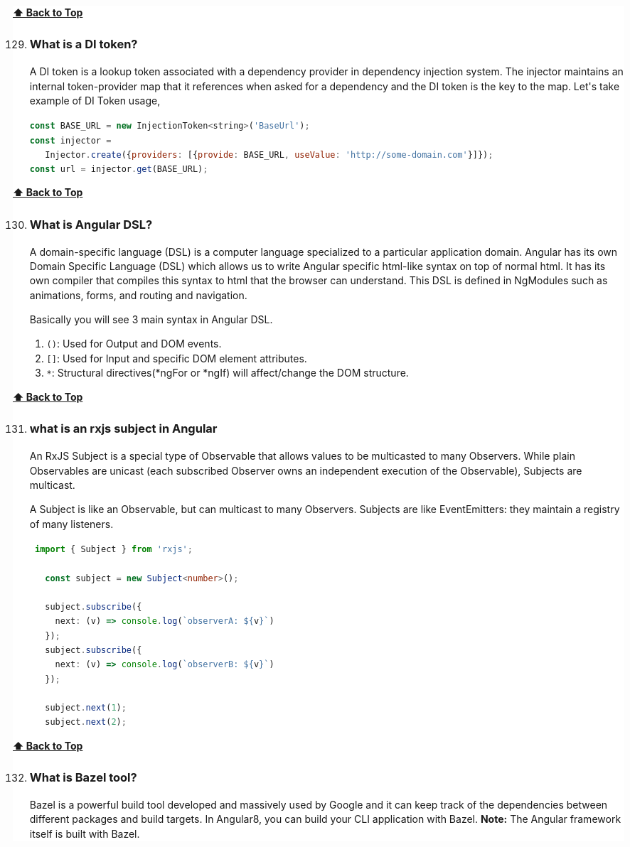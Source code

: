   **[⬆ Back to Top](#table-of-contents)**

 129. ### What is a DI token?
      A DI token is a lookup token associated with a dependency provider in dependency injection system. The injector maintains an internal token-provider map that it references when asked for a dependency and the DI token is the key to the map. Let's take example of DI Token usage,

      ```javascript
      const BASE_URL = new InjectionToken<string>('BaseUrl');
      const injector =
         Injector.create({providers: [{provide: BASE_URL, useValue: 'http://some-domain.com'}]});
      const url = injector.get(BASE_URL);
      ```

   **[⬆ Back to Top](#table-of-contents)**

 130. ### What is Angular DSL?
      A domain-specific language (DSL) is a computer language specialized to a particular application domain. Angular has its own Domain Specific Language (DSL) which allows us to write Angular specific html-like syntax on top of normal html. It has its own compiler that compiles this syntax to html that the browser can understand. This DSL is defined in NgModules such as animations, forms, and routing and navigation.

      Basically you will see 3 main syntax in Angular DSL.

      1. `()`: Used for Output and DOM events.
      2. `[]`: Used for Input and specific DOM element attributes.
      3. `*`: Structural directives(*ngFor or *ngIf) will affect/change the DOM structure.

   **[⬆ Back to Top](#table-of-contents)**

131. ### what is an rxjs subject in Angular
     An RxJS Subject is a special type of Observable that allows values to be multicasted to many Observers. While plain Observables are unicast (each subscribed Observer owns an independent execution of the Observable), Subjects are multicast.
      
     A Subject is like an Observable, but can multicast to many Observers. Subjects are like EventEmitters: they maintain a registry of many listeners.

     ``` typescript
      import { Subject } from 'rxjs';
 
        const subject = new Subject<number>();

        subject.subscribe({
          next: (v) => console.log(`observerA: ${v}`)
        });
        subject.subscribe({
          next: (v) => console.log(`observerB: ${v}`)
        });

        subject.next(1);
        subject.next(2);
     ```

   **[⬆ Back to Top](#table-of-contents)**

132.  ### What is Bazel tool?
      Bazel is a powerful build tool developed and massively used by Google and it can keep track of the dependencies between different packages and build targets. In Angular8, you can build your CLI application with Bazel.
      **Note:** The Angular framework itself is built with Bazel.
